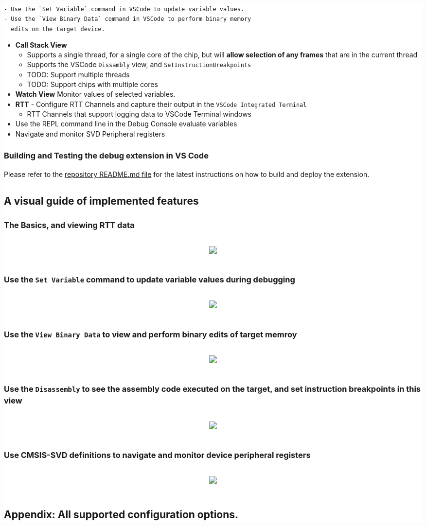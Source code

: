     - Use the `Set Variable` command in VSCode to update variable values.
    - Use the `View Binary Data` command in VSCode to perform binary memory
      edits on the target device.
- **Call Stack View**
  - Supports a single thread, for a single core of the chip, but will **allow
    selection of any frames** that are in the current thread
  - Supports the VSCode `Dissambly` view, and `SetInstructionBreakpoints`
  - TODO: Support multiple threads
  - TODO: Support chips with multiple cores
- **Watch View** Monitor values of selected variables.
- **RTT** - Configure RTT Channels and capture their output in the
  `VSCode Integrated Terminal`
  - RTT Channels that support logging data to VSCode Terminal windows
- Use the REPL command line in the Debug Console evaluate variables
- Navigate and monitor SVD Peripheral registers

### Building and Testing the debug extension in VS Code

Please refer to the
[repository README.md file](https://github.com/probe-rs/vscode) for the latest
instructions on how to build and deploy the extension.

## A visual guide of implemented features

### The Basics, and viewing RTT data

<center><img src="/images/vscode/intro_and_rtt.gif" style="margin-top: 1em; margin-bottom: 1em; max-width:100%; max-height:100%; width: auto; height: auto;"  /></center>

### Use the `Set Variable` command to update variable values during debugging

<center><img src="/images/vscode/variable_set_value.gif" style="margin-top: 1em; margin-bottom: 1em; max-width:100%; max-height:100%; width: auto; height: auto;" /></center>

### Use the `View Binary Data` to view and perform binary edits of target memroy

<center><img src="/images/vscode/variable_edit_and_watch.gif" style="margin-top: 1em; margin-bottom: 1em; max-width:100%; max-height:100%; width: auto; height: auto;" /></center>

### Use the `Disassembly` to see the assembly code executed on the target, and set instruction breakpoints in this view

<center><img src="/images/vscode/disassemble_and_instruction_breakpoint.gif" style="margin-top: 1em; margin-bottom: 1em; max-width:100%; max-height:100%; width: auto; height: auto;" /></center>

### Use CMSIS-SVD definitions to navigate and monitor device peripheral registers

<center><img src="/images/vscode/SVD Peripheral Registers.gif" style="margin-top: 1em; margin-bottom: 1em; max-width:100%; max-height:100%; width: auto; height: auto;" /></center>

## Appendix: All supported configuration options.

